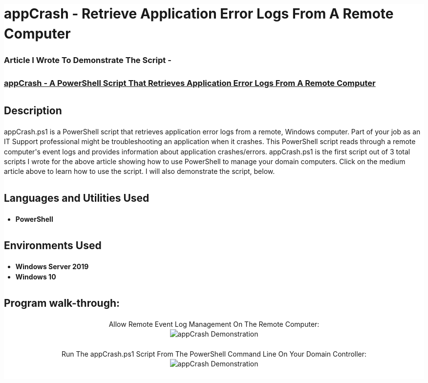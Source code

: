 <h1>appCrash - Retrieve Application Error Logs From A Remote Computer</h1>

 ### Article I Wrote To Demonstrate The Script -
 ### [appCrash - A PowerShell Script That Retrieves Application Error Logs From A Remote Computer](https://medium.com/@dante.falls/3-easy-powershell-scripts-for-remote-computer-management-366db0576ec3)

<h2>Description</h2>
appCrash.ps1 is a PowerShell script that retrieves application error logs from a remote, Windows computer. Part of your job as an IT Support professional might be troubleshooting an application when it crashes. This PowerShell script reads through a remote computer's event logs and provides information about application crashes/errors. appCrash.ps1 is the first script out of 3 total scripts I wrote for the above article showing how to use PowerShell to manage your domain computers.
Click on the medium article above to learn how to use the script. I will also demonstrate the script, below. 
<br />

<h2>Languages and Utilities Used</h2>

- <b>PowerShell</b> 

<h2>Environments Used </h2>

- <b>Windows Server 2019</b>
- <b>Windows 10</b>

<h2>Program walk-through:</h2>

<p align="center">
Allow Remote Event Log Management On The Remote Computer: <br/>
<img src="https://miro.medium.com/v2/resize:fit:3768/format:webp/1*wQUS1iwj2ZgQXQueBRGXRg.png" height="300%" width="300%" alt="appCrash Demonstration"/>
<br />
<br />
Run The appCrash.ps1 Script From The PowerShell Command Line On Your Domain Controller:  <br/>
<img src="https://miro.medium.com/v2/resize:fit:3800/format:webp/1*2UbQGSjSyPCt8NvshfvJaw.png" height="300%" width="300%" alt="appCrash Demonstration"/>
<br />
<br />
</p>

<!--
 ```diff
- text in red
+ text in green
! text in orange
# text in gray
@@ text in purple (and bold)@@
```
--!>
